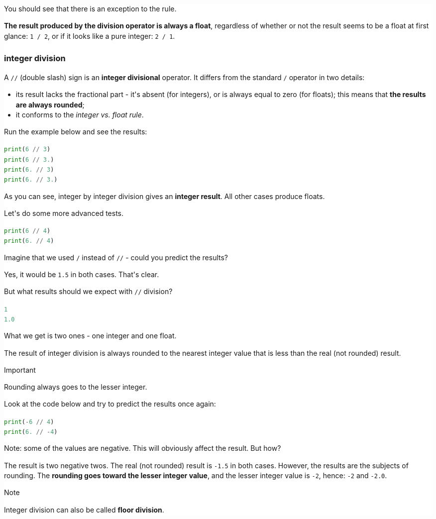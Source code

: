 You should see that there is an exception to the rule.

**The result produced by the division operator is always a float**, regardless of whether or not the result seems to be a float at first glance: `1 / 2`, or if it looks like a pure integer: `2 / 1`.

### integer division
A `//` (double slash) sign is an **integer divisional** operator. It differs from the standard `/` operator in two details:
- its result lacks the fractional part - it's absent (for integers), or is always equal to zero (for floats); this means that **the results are always rounded**;
- it conforms to the _integer vs. float rule_.

Run the example below and see the results:
```python
print(6 // 3)
print(6 // 3.)
print(6. // 3)
print(6. // 3.)
```

As you can see, integer by integer division gives an **integer result**. All other cases produce floats.

Let's do some more advanced tests.
```python
print(6 // 4)
print(6. // 4)
```
Imagine that we used `/` instead of `//` - could you predict the results?

Yes, it would be `1.5` in both cases. That's clear.

But what results should we expect with `//` division?
```python
1
1.0
```
What we get is two ones - one integer and one float.

The result of integer division is always rounded to the nearest integer value that is less than the real (not rounded) result.

> [!IMPORTANT]
> Rounding always goes to the lesser integer.

Look at the code below and try to predict the results once again:
```python
print(-6 // 4)
print(6. // -4)
```

Note: some of the values are negative. This will obviously affect the result. But how?

The result is two negative twos. The real (not rounded) result is `-1.5` in both cases. However, the results are the subjects of rounding. The **rounding goes toward the lesser integer value**, and the lesser integer value is `-2`, hence: `-2` and `-2.0`.

> [!NOTE]
> Integer division can also be called **floor division**.
